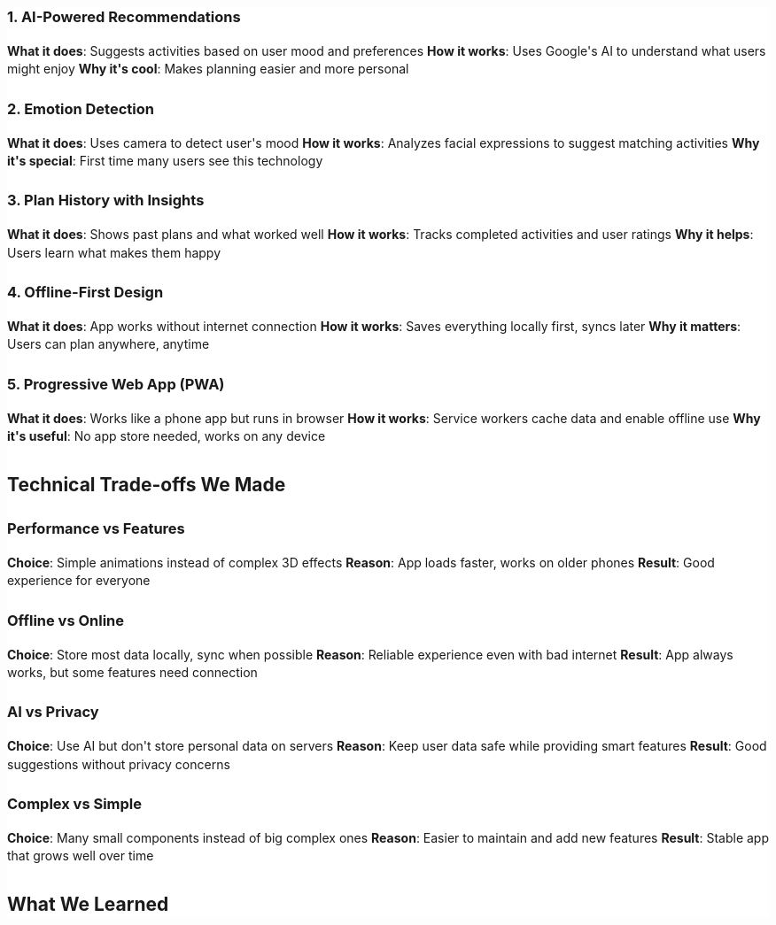 ### 1. AI-Powered Recommendations
**What it does**: Suggests activities based on user mood and preferences
**How it works**: Uses Google's AI to understand what users might enjoy
**Why it's cool**: Makes planning easier and more personal

### 2. Emotion Detection
**What it does**: Uses camera to detect user's mood
**How it works**: Analyzes facial expressions to suggest matching activities
**Why it's special**: First time many users see this technology

### 3. Plan History with Insights
**What it does**: Shows past plans and what worked well
**How it works**: Tracks completed activities and user ratings
**Why it helps**: Users learn what makes them happy

### 4. Offline-First Design
**What it does**: App works without internet connection
**How it works**: Saves everything locally first, syncs later
**Why it matters**: Users can plan anywhere, anytime

### 5. Progressive Web App (PWA)
**What it does**: Works like a phone app but runs in browser
**How it works**: Service workers cache data and enable offline use
**Why it's useful**: No app store needed, works on any device

## Technical Trade-offs We Made

### Performance vs Features
**Choice**: Simple animations instead of complex 3D effects
**Reason**: App loads faster, works on older phones
**Result**: Good experience for everyone

### Offline vs Online
**Choice**: Store most data locally, sync when possible
**Reason**: Reliable experience even with bad internet
**Result**: App always works, but some features need connection

### AI vs Privacy
**Choice**: Use AI but don't store personal data on servers
**Reason**: Keep user data safe while providing smart features
**Result**: Good suggestions without privacy concerns

### Complex vs Simple
**Choice**: Many small components instead of big complex ones
**Reason**: Easier to maintain and add new features
**Result**: Stable app that grows well over time

## What We Learned
